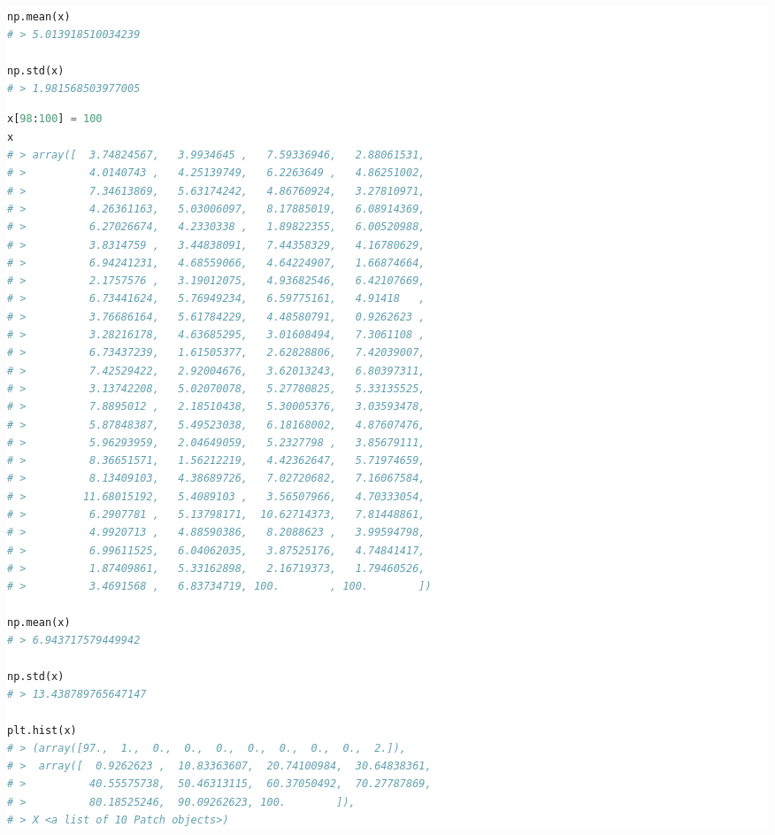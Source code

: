 ```python
np.mean(x)
# > 5.013918510034239

np.std(x)
# > 1.981568503977005
```
```python
x[98:100] = 100
x
# > array([  3.74824567,   3.9934645 ,   7.59336946,   2.88061531,
# >          4.0140743 ,   4.25139749,   6.2263649 ,   4.86251002,
# >          7.34613869,   5.63174242,   4.86760924,   3.27810971,
# >          4.26361163,   5.03006097,   8.17885019,   6.08914369,
# >          6.27026674,   4.2330338 ,   1.89822355,   6.00520988,
# >          3.8314759 ,   3.44838091,   7.44358329,   4.16780629,
# >          6.94241231,   4.68559066,   4.64224907,   1.66874664,
# >          2.1757576 ,   3.19012075,   4.93682546,   6.42107669,
# >          6.73441624,   5.76949234,   6.59775161,   4.91418   ,
# >          3.76686164,   5.61784229,   4.48580791,   0.9262623 ,
# >          3.28216178,   4.63685295,   3.01608494,   7.3061108 ,
# >          6.73437239,   1.61505377,   2.62828806,   7.42039007,
# >          7.42529422,   2.92004676,   3.62013243,   6.80397311,
# >          3.13742208,   5.02070078,   5.27780825,   5.33135525,
# >          7.8895012 ,   2.18510438,   5.30005376,   3.03593478,
# >          5.87848387,   5.49523038,   6.18168002,   4.87607476,
# >          5.96293959,   2.04649059,   5.2327798 ,   3.85679111,
# >          8.36651571,   1.56212219,   4.42362647,   5.71974659,
# >          8.13409103,   4.38689726,   7.02720682,   7.16067584,
# >         11.68015192,   5.4089103 ,   3.56507966,   4.70333054,
# >          6.2907781 ,   5.13798171,  10.62714373,   7.81448861,
# >          4.9920713 ,   4.88590386,   8.2088623 ,   3.99594798,
# >          6.99611525,   6.04062035,   3.87525176,   4.74841417,
# >          1.87409861,   5.33162898,   2.16719373,   1.79460526,
# >          3.4691568 ,   6.83734719, 100.        , 100.        ])

np.mean(x)
# > 6.943717579449942

np.std(x)
# > 13.438789765647147

plt.hist(x)
# > (array([97.,  1.,  0.,  0.,  0.,  0.,  0.,  0.,  0.,  2.]),
# >  array([  0.9262623 ,  10.83363607,  20.74100984,  30.64838361,
# >          40.55575738,  50.46313115,  60.37050492,  70.27787869,
# >          80.18525246,  90.09262623, 100.        ]),
# > X <a list of 10 Patch objects>)
```
